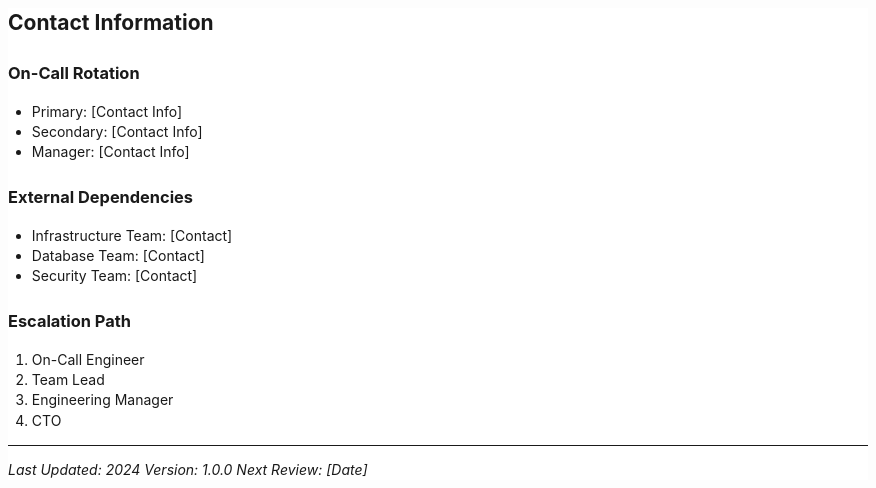 
## Contact Information

### On-Call Rotation
- Primary: [Contact Info]
- Secondary: [Contact Info]
- Manager: [Contact Info]

### External Dependencies
- Infrastructure Team: [Contact]
- Database Team: [Contact]
- Security Team: [Contact]

### Escalation Path
1. On-Call Engineer
2. Team Lead
3. Engineering Manager
4. CTO

---

*Last Updated: 2024*
*Version: 1.0.0*
*Next Review: [Date]*

